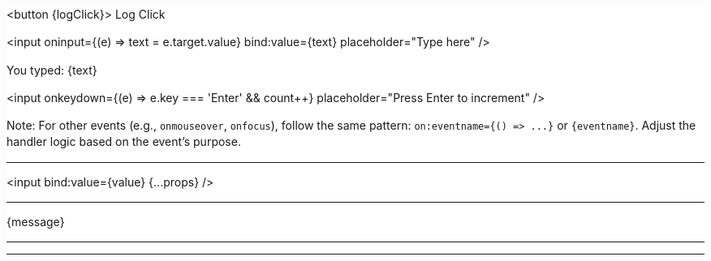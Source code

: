 
<button {logClick}>
  Log Click
</button>


<input
  oninput={(e) => text = e.target.value}
  bind:value={text}
  placeholder="Type here"
/>
<p>You typed: {text}</p>


<input
  onkeydown={(e) => e.key === 'Enter' && count++}
  placeholder="Press Enter to increment"
/>

Note: For other events (e.g., `onmouseover`, `onfocus`), follow the same pattern:
`on:eventname={() => ...}` or `{eventname}`. Adjust the handler logic based on the event’s purpose.





---


<script lang="ts">
	let { value = $bindable(), ...props } = $props(); // `value` is bindable, allowing two-way data flow
</script>

<input bind:value={value} {...props} />

---


<script lang="ts">
	import FancyInput from './FancyInput.svelte';

	let message = $state('hello'); // Using `$state` to create a reactive state variable
</script>

<FancyInput bind:value={message} />
<p>{message}</p> 

---












---


<script lang="ts">
	let { value = $bindable('fallback'), ...props } = $props(); // Default value set to 'fallback'
</script>
